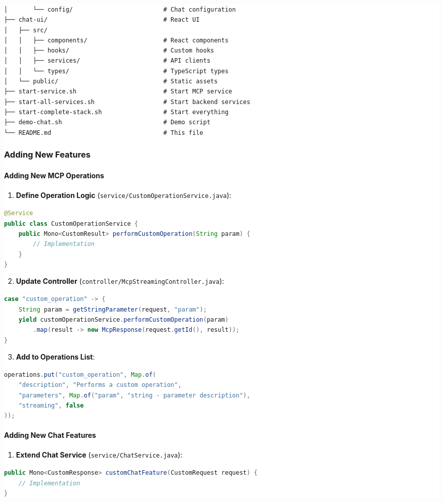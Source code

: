 ```
│       └── config/                         # Chat configuration
├── chat-ui/                                # React UI
│   ├── src/
│   │   ├── components/                     # React components
│   │   ├── hooks/                          # Custom hooks
│   │   ├── services/                       # API clients
│   │   └── types/                          # TypeScript types
│   └── public/                             # Static assets
├── start-service.sh                        # Start MCP service
├── start-all-services.sh                   # Start backend services
├── start-complete-stack.sh                 # Start everything
├── demo-chat.sh                            # Demo script
└── README.md                               # This file
```

### Adding New Features

#### Adding New MCP Operations

1. **Define Operation Logic** (`service/CustomOperationService.java`):
```java
@Service
public class CustomOperationService {
    public Mono<CustomResult> performCustomOperation(String param) {
        // Implementation
    }
}
```

2. **Update Controller** (`controller/McpStreamingController.java`):
```java
case "custom_operation" -> {
    String param = getStringParameter(request, "param");
    yield customOperationService.performCustomOperation(param)
        .map(result -> new McpResponse(request.getId(), result));
}
```

3. **Add to Operations List**:
```java
operations.put("custom_operation", Map.of(
    "description", "Performs a custom operation",
    "parameters", Map.of("param", "string - parameter description"),
    "streaming", false
));
```

#### Adding New Chat Features

1. **Extend Chat Service** (`service/ChatService.java`):
```java
public Mono<CustomResponse> customChatFeature(CustomRequest request) {
    // Implementation
}
```
